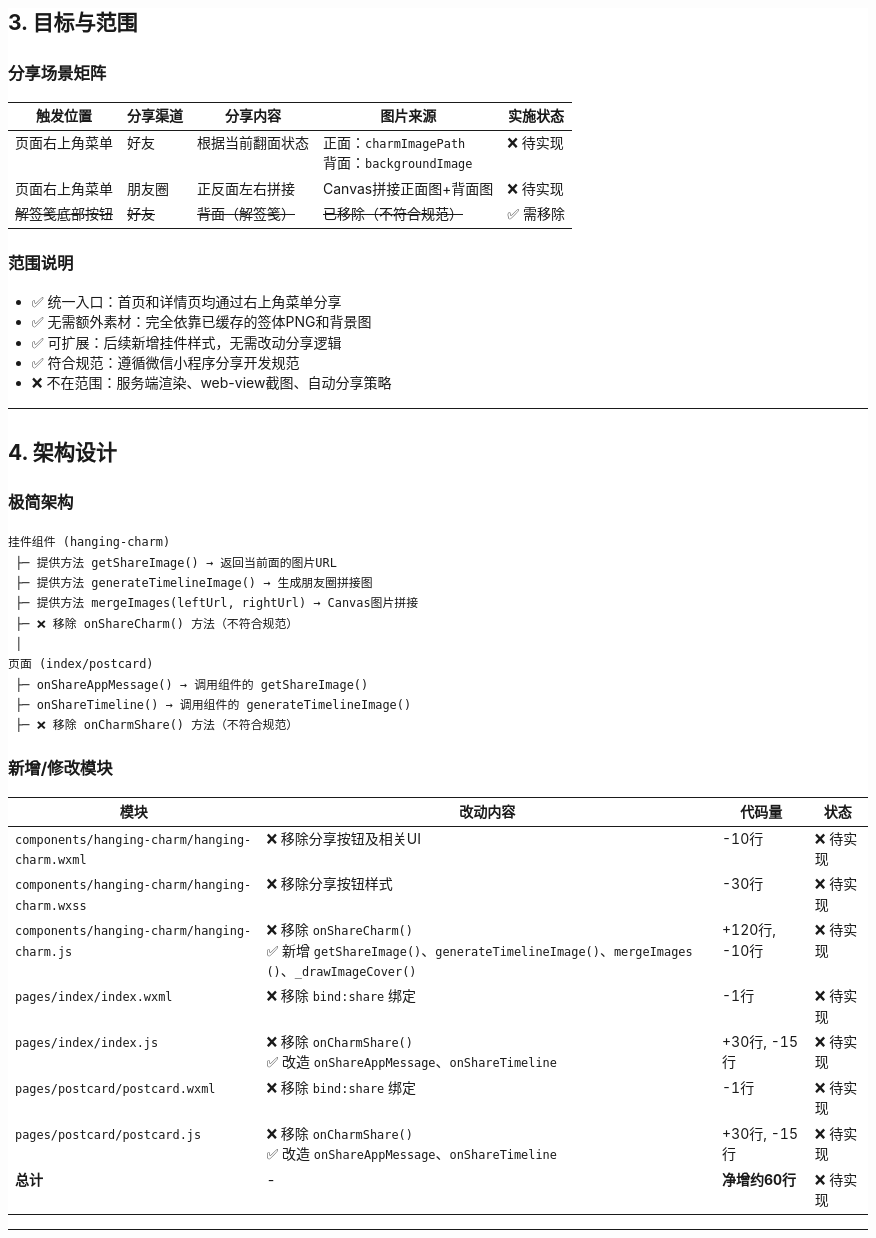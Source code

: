 
## 3. 目标与范围

### 分享场景矩阵

| 触发位置 | 分享渠道 | 分享内容 | 图片来源 | 实施状态 |
|---------|---------|---------|---------|---------|
| 页面右上角菜单 | 好友 | 根据当前翻面状态 | 正面：`charmImagePath`<br>背面：`backgroundImage` | ❌ 待实现 |
| 页面右上角菜单 | 朋友圈 | 正反面左右拼接 | Canvas拼接正面图+背面图 | ❌ 待实现 |
| ~~解签笺底部按钮~~ | ~~好友~~ | ~~背面（解签笺）~~ | ~~已移除（不符合规范）~~ | ✅ 需移除 |

### 范围说明

- ✅ 统一入口：首页和详情页均通过右上角菜单分享
- ✅ 无需额外素材：完全依靠已缓存的签体PNG和背景图
- ✅ 可扩展：后续新增挂件样式，无需改动分享逻辑
- ✅ 符合规范：遵循微信小程序分享开发规范
- ❌ 不在范围：服务端渲染、web-view截图、自动分享策略

---

## 4. 架构设计

### 极简架构

```
挂件组件 (hanging-charm)
 ├─ 提供方法 getShareImage() → 返回当前面的图片URL
 ├─ 提供方法 generateTimelineImage() → 生成朋友圈拼接图
 ├─ 提供方法 mergeImages(leftUrl, rightUrl) → Canvas图片拼接
 ├─ ❌ 移除 onShareCharm() 方法（不符合规范）
 │
页面 (index/postcard)
 ├─ onShareAppMessage() → 调用组件的 getShareImage()
 ├─ onShareTimeline() → 调用组件的 generateTimelineImage()
 ├─ ❌ 移除 onCharmShare() 方法（不符合规范）
```

### 新增/修改模块

| 模块 | 改动内容 | 代码量 | 状态 |
| --- | --- | --- | --- |
| `components/hanging-charm/hanging-charm.wxml` | ❌ 移除分享按钮及相关UI | -10行 | ❌ 待实现 |
| `components/hanging-charm/hanging-charm.wxss` | ❌ 移除分享按钮样式 | -30行 | ❌ 待实现 |
| `components/hanging-charm/hanging-charm.js` | ❌ 移除 `onShareCharm()`<br>✅ 新增 `getShareImage()`、`generateTimelineImage()`、`mergeImages()`、`_drawImageCover()` | +120行, -10行 | ❌ 待实现 |
| `pages/index/index.wxml` | ❌ 移除 `bind:share` 绑定 | -1行 | ❌ 待实现 |
| `pages/index/index.js` | ❌ 移除 `onCharmShare()`<br>✅ 改造 `onShareAppMessage`、`onShareTimeline` | +30行, -15行 | ❌ 待实现 |
| `pages/postcard/postcard.wxml` | ❌ 移除 `bind:share` 绑定 | -1行 | ❌ 待实现 |
| `pages/postcard/postcard.js` | ❌ 移除 `onCharmShare()`<br>✅ 改造 `onShareAppMessage`、`onShareTimeline` | +30行, -15行 | ❌ 待实现 |
| **总计** | - | **净增约60行** | ❌ 待实现 |

---